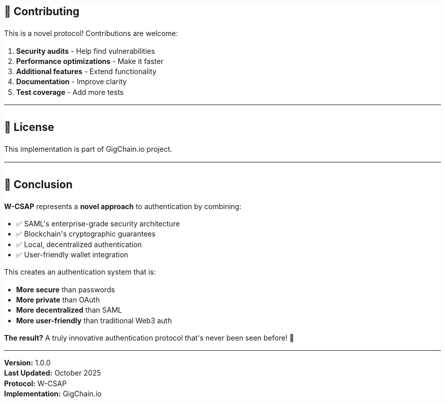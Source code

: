 
## 🤝 Contributing

This is a novel protocol! Contributions are welcome:

1. **Security audits** - Help find vulnerabilities
2. **Performance optimizations** - Make it faster
3. **Additional features** - Extend functionality
4. **Documentation** - Improve clarity
5. **Test coverage** - Add more tests

---

## 📄 License

This implementation is part of GigChain.io project.

---

## 🎉 Conclusion

**W-CSAP** represents a **novel approach** to authentication by combining:

- ✅ SAML's enterprise-grade security architecture
- ✅ Blockchain's cryptographic guarantees
- ✅ Local, decentralized authentication
- ✅ User-friendly wallet integration

This creates an authentication system that is:
- **More secure** than passwords
- **More private** than OAuth
- **More decentralized** than SAML
- **More user-friendly** than traditional Web3 auth

**The result?** A truly innovative authentication protocol that's never been seen before! 🚀

---

**Version:** 1.0.0  
**Last Updated:** October 2025  
**Protocol:** W-CSAP  
**Implementation:** GigChain.io
